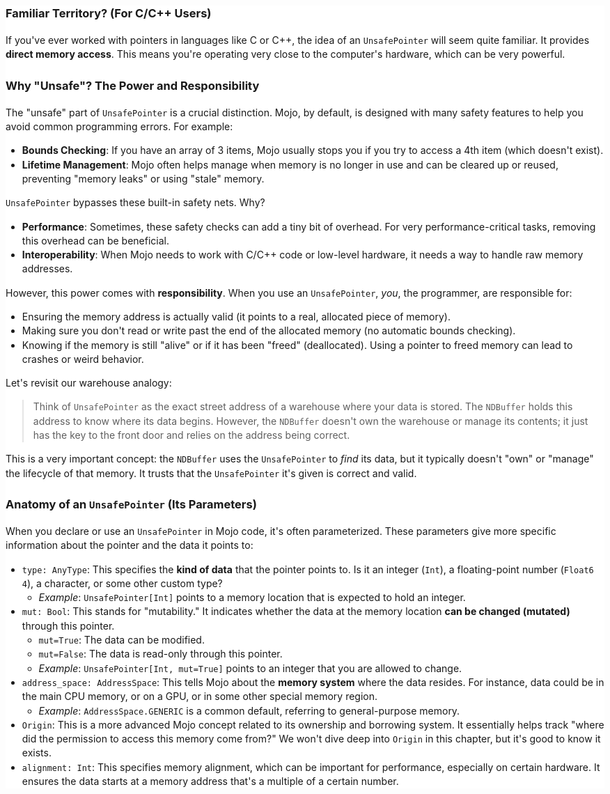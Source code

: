 ### Familiar Territory? (For C/C++ Users)

If you've ever worked with pointers in languages like C or C++, the idea of an `UnsafePointer` will seem quite familiar. It provides **direct memory access**. This means you're operating very close to the computer's hardware, which can be very powerful.

### Why "Unsafe"? The Power and Responsibility

The "unsafe" part of `UnsafePointer` is a crucial distinction. Mojo, by default, is designed with many safety features to help you avoid common programming errors. For example:

*   **Bounds Checking**: If you have an array of 3 items, Mojo usually stops you if you try to access a 4th item (which doesn't exist).
*   **Lifetime Management**: Mojo often helps manage when memory is no longer in use and can be cleared up or reused, preventing "memory leaks" or using "stale" memory.

`UnsafePointer` bypasses these built-in safety nets. Why?
*   **Performance**: Sometimes, these safety checks can add a tiny bit of overhead. For very performance-critical tasks, removing this overhead can be beneficial.
*   **Interoperability**: When Mojo needs to work with C/C++ code or low-level hardware, it needs a way to handle raw memory addresses.

However, this power comes with **responsibility**. When you use an `UnsafePointer`, *you*, the programmer, are responsible for:
*   Ensuring the memory address is actually valid (it points to a real, allocated piece of memory).
*   Making sure you don't read or write past the end of the allocated memory (no automatic bounds checking).
*   Knowing if the memory is still "alive" or if it has been "freed" (deallocated). Using a pointer to freed memory can lead to crashes or weird behavior.

Let's revisit our warehouse analogy:

> Think of `UnsafePointer` as the exact street address of a warehouse where your data is stored. The `NDBuffer` holds this address to know where its data begins. However, the `NDBuffer` doesn't own the warehouse or manage its contents; it just has the key to the front door and relies on the address being correct.

This is a very important concept: the `NDBuffer` uses the `UnsafePointer` to *find* its data, but it typically doesn't "own" or "manage" the lifecycle of that memory. It trusts that the `UnsafePointer` it's given is correct and valid.

### Anatomy of an `UnsafePointer` (Its Parameters)

When you declare or use an `UnsafePointer` in Mojo code, it's often parameterized. These parameters give more specific information about the pointer and the data it points to:

*   `type: AnyType`: This specifies the **kind of data** that the pointer points to. Is it an integer (`Int`), a floating-point number (`Float64`), a character, or some other custom type?
    *   _Example_: `UnsafePointer[Int]` points to a memory location that is expected to hold an integer.
*   `mut: Bool`: This stands for "mutability." It indicates whether the data at the memory location **can be changed (mutated)** through this pointer.
    *   `mut=True`: The data can be modified.
    *   `mut=False`: The data is read-only through this pointer.
    *   _Example_: `UnsafePointer[Int, mut=True]` points to an integer that you are allowed to change.
*   `address_space: AddressSpace`: This tells Mojo about the **memory system** where the data resides. For instance, data could be in the main CPU memory, or on a GPU, or in some other special memory region.
    *   _Example_: `AddressSpace.GENERIC` is a common default, referring to general-purpose memory.
*   `Origin`: This is a more advanced Mojo concept related to its ownership and borrowing system. It essentially helps track "where did the permission to access this memory come from?" We won't dive deep into `Origin` in this chapter, but it's good to know it exists.
*   `alignment: Int`: This specifies memory alignment, which can be important for performance, especially on certain hardware. It ensures the data starts at a memory address that's a multiple of a certain number.
